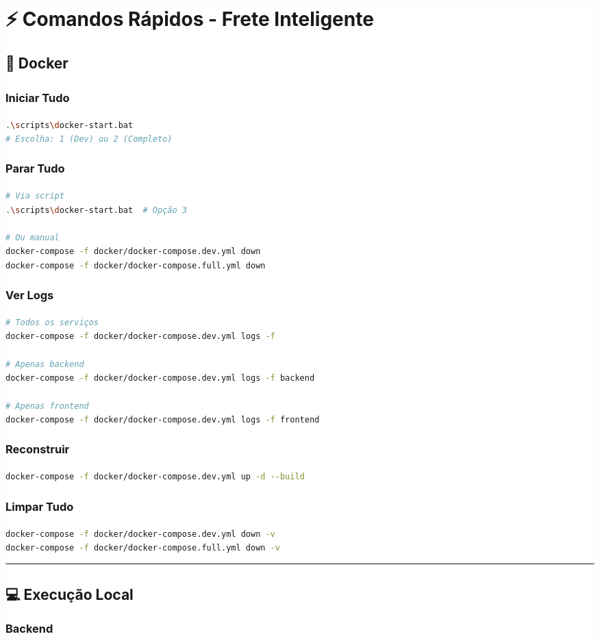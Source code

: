 # ⚡ Comandos Rápidos - Frete Inteligente

## 🐳 Docker

### Iniciar Tudo
```bash
.\scripts\docker-start.bat
# Escolha: 1 (Dev) ou 2 (Completo)
```

### Parar Tudo
```bash
# Via script
.\scripts\docker-start.bat  # Opção 3

# Ou manual
docker-compose -f docker/docker-compose.dev.yml down
docker-compose -f docker/docker-compose.full.yml down
```

### Ver Logs
```bash
# Todos os serviços
docker-compose -f docker/docker-compose.dev.yml logs -f

# Apenas backend
docker-compose -f docker/docker-compose.dev.yml logs -f backend

# Apenas frontend
docker-compose -f docker/docker-compose.dev.yml logs -f frontend
```

### Reconstruir
```bash
docker-compose -f docker/docker-compose.dev.yml up -d --build
```

### Limpar Tudo
```bash
docker-compose -f docker/docker-compose.dev.yml down -v
docker-compose -f docker/docker-compose.full.yml down -v
```

---

## 💻 Execução Local

### Backend
